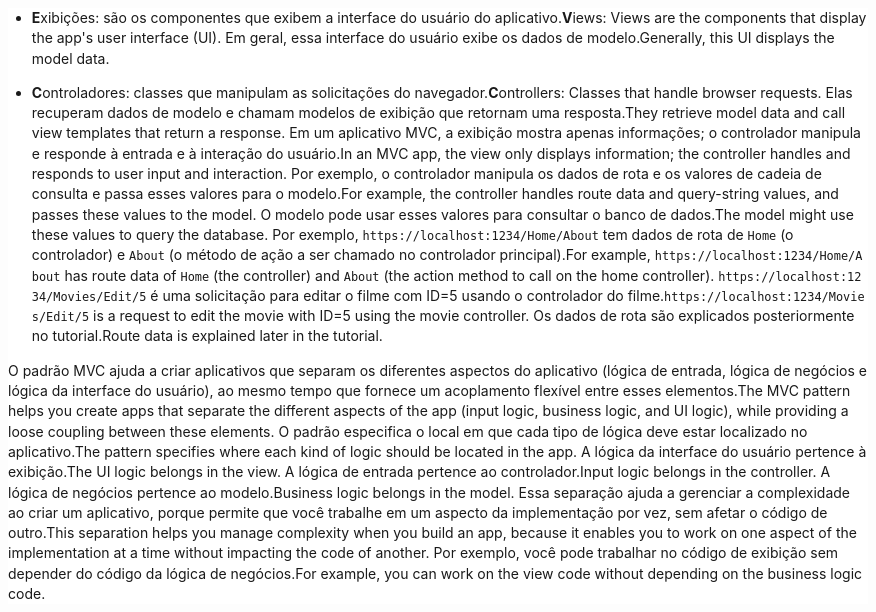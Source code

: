 * <span data-ttu-id="53b6f-113">**E**xibições: são os componentes que exibem a interface do usuário do aplicativo.</span><span class="sxs-lookup"><span data-stu-id="53b6f-113">**V**iews: Views are the components that display the app's user interface (UI).</span></span> <span data-ttu-id="53b6f-114">Em geral, essa interface do usuário exibe os dados de modelo.</span><span class="sxs-lookup"><span data-stu-id="53b6f-114">Generally, this UI displays the model data.</span></span>

* <span data-ttu-id="53b6f-115">**C**ontroladores: classes que manipulam as solicitações do navegador.</span><span class="sxs-lookup"><span data-stu-id="53b6f-115">**C**ontrollers: Classes that handle browser requests.</span></span> <span data-ttu-id="53b6f-116">Elas recuperam dados de modelo e chamam modelos de exibição que retornam uma resposta.</span><span class="sxs-lookup"><span data-stu-id="53b6f-116">They retrieve model data and call view templates that return a response.</span></span> <span data-ttu-id="53b6f-117">Em um aplicativo MVC, a exibição mostra apenas informações; o controlador manipula e responde à entrada e à interação do usuário.</span><span class="sxs-lookup"><span data-stu-id="53b6f-117">In an MVC app, the view only displays information; the controller handles and responds to user input and interaction.</span></span> <span data-ttu-id="53b6f-118">Por exemplo, o controlador manipula os dados de rota e os valores de cadeia de consulta e passa esses valores para o modelo.</span><span class="sxs-lookup"><span data-stu-id="53b6f-118">For example, the controller handles route data and query-string values, and passes these values to the model.</span></span> <span data-ttu-id="53b6f-119">O modelo pode usar esses valores para consultar o banco de dados.</span><span class="sxs-lookup"><span data-stu-id="53b6f-119">The model might use these values to query the database.</span></span> <span data-ttu-id="53b6f-120">Por exemplo, `https://localhost:1234/Home/About` tem dados de rota de `Home` (o controlador) e `About` (o método de ação a ser chamado no controlador principal).</span><span class="sxs-lookup"><span data-stu-id="53b6f-120">For example, `https://localhost:1234/Home/About` has route data of `Home` (the controller) and `About` (the action method to call on the home controller).</span></span> <span data-ttu-id="53b6f-121">`https://localhost:1234/Movies/Edit/5` é uma solicitação para editar o filme com ID=5 usando o controlador do filme.</span><span class="sxs-lookup"><span data-stu-id="53b6f-121">`https://localhost:1234/Movies/Edit/5` is a request to edit the movie with ID=5 using the movie controller.</span></span> <span data-ttu-id="53b6f-122">Os dados de rota são explicados posteriormente no tutorial.</span><span class="sxs-lookup"><span data-stu-id="53b6f-122">Route data is explained later in the tutorial.</span></span>

<span data-ttu-id="53b6f-123">O padrão MVC ajuda a criar aplicativos que separam os diferentes aspectos do aplicativo (lógica de entrada, lógica de negócios e lógica da interface do usuário), ao mesmo tempo que fornece um acoplamento flexível entre esses elementos.</span><span class="sxs-lookup"><span data-stu-id="53b6f-123">The MVC pattern helps you create apps that separate the different aspects of the app (input logic, business logic, and UI logic), while providing a loose coupling between these elements.</span></span> <span data-ttu-id="53b6f-124">O padrão especifica o local em que cada tipo de lógica deve estar localizado no aplicativo.</span><span class="sxs-lookup"><span data-stu-id="53b6f-124">The pattern specifies where each kind of logic should be located in the app.</span></span> <span data-ttu-id="53b6f-125">A lógica da interface do usuário pertence à exibição.</span><span class="sxs-lookup"><span data-stu-id="53b6f-125">The UI logic belongs in the view.</span></span> <span data-ttu-id="53b6f-126">A lógica de entrada pertence ao controlador.</span><span class="sxs-lookup"><span data-stu-id="53b6f-126">Input logic belongs in the controller.</span></span> <span data-ttu-id="53b6f-127">A lógica de negócios pertence ao modelo.</span><span class="sxs-lookup"><span data-stu-id="53b6f-127">Business logic belongs in the model.</span></span> <span data-ttu-id="53b6f-128">Essa separação ajuda a gerenciar a complexidade ao criar um aplicativo, porque permite que você trabalhe em um aspecto da implementação por vez, sem afetar o código de outro.</span><span class="sxs-lookup"><span data-stu-id="53b6f-128">This separation helps you manage complexity when you build an app, because it enables you to work on one aspect of the implementation at a time without impacting the code of another.</span></span> <span data-ttu-id="53b6f-129">Por exemplo, você pode trabalhar no código de exibição sem depender do código da lógica de negócios.</span><span class="sxs-lookup"><span data-stu-id="53b6f-129">For example, you can work on the view code without depending on the business logic code.</span></span>
